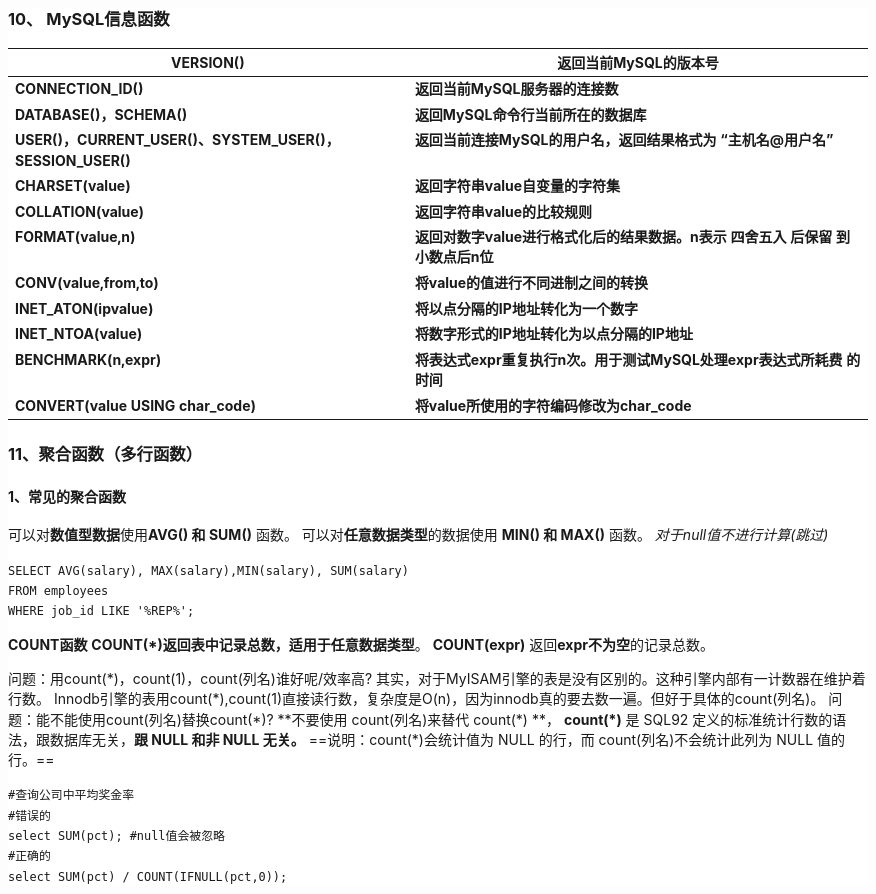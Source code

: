 ### 10、 MySQL信息函数  

| **VERSION()**                                              | **返回当前MySQL的版本号**                                    |
| ---------------------------------------------------------- | ------------------------------------------------------------ |
| **CONNECTION_ID()**                                        | **返回当前MySQL服务器的连接数**                              |
| **DATABASE()，SCHEMA()**                                   | **返回MySQL命令行当前所在的数据库**                          |
| **USER()，CURRENT_USER()、SYSTEM_USER()， SESSION_USER()** | **返回当前连接MySQL的用户名，返回结果格式为 “主机名@用户名”** |
| **CHARSET(value)**                                         | **返回字符串value自变量的字符集**                            |
| **COLLATION(value)**                                       | **返回字符串value的比较规则**                                |
| **FORMAT(value,n)**                                        | **返回对数字value进行格式化后的结果数据。n表示 四舍五入 后保留 到小数点后n位** |
| **CONV(value,from,to)**                                    | **将value的值进行不同进制之间的转换**                        |
| **INET_ATON(ipvalue)**                                     | **将以点分隔的IP地址转化为一个数字**                         |
| **INET_NTOA(value)**                                       | **将数字形式的IP地址转化为以点分隔的IP地址**                 |
| **BENCHMARK(n,expr)**                                      | **将表达式expr重复执行n次。用于测试MySQL处理expr表达式所耗费 的时间** |
| **CONVERT(value USING char_code)**                         | **将value所使用的字符编码修改为char_code**                   |

### 11、聚合函数（多行函数）

#### 1、常见的聚合函数

可以对**数值型数据**使用**AVG() 和 SUM()** 函数。
可以对**任意数据类型**的数据使用 **MIN() 和 MAX()** 函数。
*对于null值不进行计算(跳过)*

```mysql
SELECT AVG(salary), MAX(salary),MIN(salary), SUM(salary)
FROM employees
WHERE job_id LIKE '%REP%';
```

**COUNT函数**
**COUNT(\*)**返回表中记录总数，适用于**任意数据类型**。
**COUNT(expr)** 返回**expr不为空**的记录总数。

问题：用count(\*)，count(1)，count(列名)谁好呢/效率高?
其实，对于MyISAM引擎的表是没有区别的。这种引擎内部有一计数器在维护着行数。
Innodb引擎的表用count(\*),count(1)直接读行数，复杂度是O(n)，因为innodb真的要去数一遍。但好于具体的count(列名)。
问题：能不能使用count(列名)替换count(\*)?
**不要使用 count(列名)来替代 count(\*) **， **count(\*)** 是 SQL92 定义的标准统计行数的语法，跟数据库无关，**跟 NULL 和非 NULL 无关。**
==说明：count(*)会统计值为 NULL 的行，而 count(列名)不会统计此列为 NULL 值的行。==

```mysql
#查询公司中平均奖金率
#错误的
select SUM(pct); #null值会被忽略
#正确的
select SUM(pct) / COUNT(IFNULL(pct,0));
```
